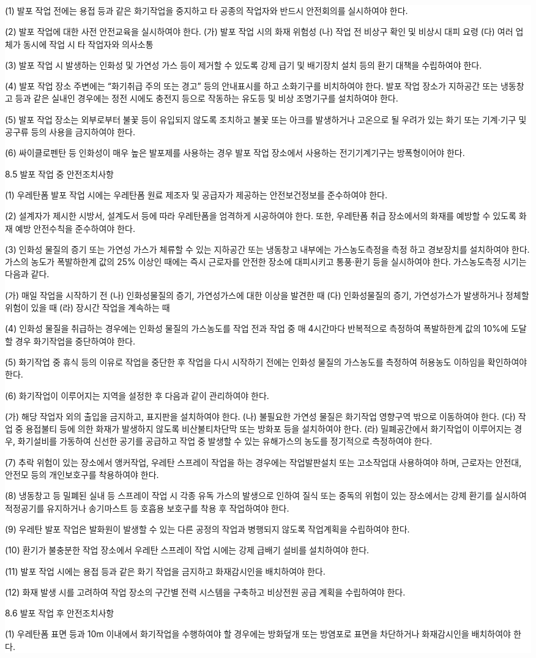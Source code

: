 (1) 발포 작업 전에는 용접 등과 같은 화기작업을 중지하고 타 공종의 작업자와 반드시 안전회의를 실시하여야 한다.

(2) 발포 작업에 대한 사전 안전교육을 실시하여야 한다.
   (가) 발포 작업 시의 화재 위험성
   (나) 작업 전 비상구 확인 및 비상시 대피 요령
   (다) 여러 업체가 동시에 작업 시 타 작업자와 의사소통

(3) 발포 작업 시 발생하는 인화성 및 가연성 가스 등이 제거할 수 있도록 강제 급기 및 배기장치 설치 등의 환기 대책을 수립하여야 한다.

(4) 발포 작업 장소 주변에는 “화기취급 주의 또는 경고” 등의 안내표시를 하고 소화기구를 비치하여야 한다. 발포 작업 장소가 지하공간 또는 냉동창고 등과 같은 실내인 경우에는 정전 시에도 충전지 등으로 작동하는 유도등 및 비상 조명기구를 설치하여야 한다.

(5) 발포 작업 장소는 외부로부터 불꽃 등이 유입되지 않도록 조치하고 불꽃 또는 아크를 발생하거나 고온으로 될 우려가 있는 화기 또는 기계·기구 및 공구류 등의 사용을 금지하여야 한다.

(6) 싸이클로펜탄 등 인화성이 매우 높은 발포제를 사용하는 경우 발포 작업 장소에서 사용하는 전기기계기구는 방폭형이어야 한다.

8.5 발포 작업 중 안전조치사항

(1) 우레탄폼 발포 작업 시에는 우레탄폼 원료 제조자 및 공급자가 제공하는 안전보건정보를 준수하여야 한다.

(2) 설계자가 제시한 시방서, 설계도서 등에 따라 우레탄폼을 엄격하게 시공하여야 한다. 또한, 우레탄폼 취급 장소에서의 화재를 예방할 수 있도록 화재 예방 안전수칙을 준수하여야 한다.

(3) 인화성 물질의 증기 또는 가연성 가스가 체류할 수 있는 지하공간 또는 냉동창고 내부에는 가스농도측정을 측정 하고 경보장치를 설치하여야 한다. 가스의 농도가 폭발하한계 값의 25% 이상인 때에는 즉시 근로자를 안전한 장소에 대피시키고 통풍·환기 등을 실시하여야 한다. 가스농도측정 시기는 다음과 같다.

(가) 매일 작업을 시작하기 전
(나) 인화성물질의 증기, 가연성가스에 대한 이상을 발견한 때
(다) 인화성물질의 증기, 가연성가스가 발생하거나 정체할 위험이 있을 때
(라) 장시간 작업을 계속하는 때

(4) 인화성 물질을 취급하는 경우에는 인화성 물질의 가스농도를 작업 전과 작업 중 매 4시간마다 반복적으로 측정하여 폭발하한계 값의 10%에 도달할 경우 화기작업을 중단하여야 한다.

(5) 화기작업 중 휴식 등의 이유로 작업을 중단한 후 작업을 다시 시작하기 전에는 인화성 물질의 가스농도를 측정하여 허용농도 이하임을 확인하여야 한다.

(6) 화기작업이 이루어지는 지역을 설정한 후 다음과 같이 관리하여야 한다.

(가) 해당 작업자 외의 출입을 금지하고, 표지판을 설치하여야 한다.
(나) 불필요한 가연성 물질은 화기작업 영향구역 밖으로 이동하여야 한다.
(다) 작업 중 용접불티 등에 의한 화재가 발생하지 않도록 비산불티차단막 또는 방화포 등을 설치하여야 한다.
(라) 밀폐공간에서 화기작업이 이루어지는 경우, 화기설비를 가동하여 신선한 공기를 공급하고 작업 중 발생할 수 있는 유해가스의 농도를 정기적으로 측정하여야 한다.

(7) 추락 위험이 있는 장소에서 앵커작업, 우레탄 스프레이 작업을 하는 경우에는 작업발판설치 또는 고소작업대 사용하여야 하며, 근로자는 안전대, 안전모 등의 개인보호구를 착용하여야 한다.

(8) 냉동창고 등 밀폐된 실내 등 스프레이 작업 시 각종 유독 가스의 발생으로 인하여 질식 또는 중독의 위험이 있는 장소에서는 강제 환기를 실시하여 적정공기를 유지하거나 송기마스트 등 호흡용 보호구를 착용 후 작업하여야 한다.

(9) 우레탄 발포 작업은 발화원이 발생할 수 있는 다른 공정의 작업과 병행되지 않도록 작업계획을 수립하여야 한다.

(10) 환기가 불충분한 작업 장소에서 우레탄 스프레이 작업 시에는 강제 급배기 설비를 설치하여야 한다.

(11) 발포 작업 시에는 용접 등과 같은 화기 작업을 금지하고 화재감시인을 배치하여야 한다.

(12) 화재 발생 시를 고려하여 작업 장소의 구간별 전력 시스템을 구축하고 비상전원 공급 계획을 수립하여야 한다.

8.6 발포 작업 후 안전조치사항

(1) 우레탄폼 표면 등과 10m 이내에서 화기작업을 수행하여야 할 경우에는 방화덮개 또는 방염포로 표면을 차단하거나 화재감시인을 배치하여야 한다.
